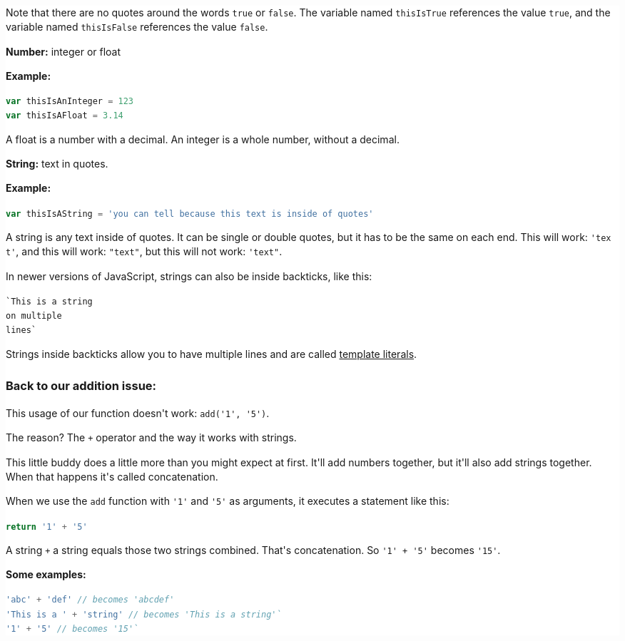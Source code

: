 Note that there are no quotes around the words `true` or `false`. The variable named `thisIsTrue` references the value `true`, and the variable named `thisIsFalse` references the value `false`.

**Number:** integer or float

**Example:**

```js
var thisIsAnInteger = 123
var thisIsAFloat = 3.14
```

A float is a number with a decimal. An integer is a whole number, without a decimal.

**String:** text in quotes.

**Example:**

```js
var thisIsAString = 'you can tell because this text is inside of quotes'
```

A string is any text inside of quotes. It can be single or double quotes, but it has to be the same on each end. This will work: `'text'`, and this will work: `"text"`, but this will not work: `'text"`.

In newer versions of JavaScript, strings can also be inside backticks, like this:

```
`This is a string
on multiple
lines`
```

Strings inside backticks allow you to have multiple lines and are called [template literals](/template-literals).

### Back to our addition issue:

This usage of our function doesn't work: `add('1', '5')`.

The reason? The `+` operator and the way it works with strings.

This little buddy does a little more than you might expect at first. It'll add numbers together, but it'll also add strings together. When that happens it's called concatenation.

When we use the `add` function with `'1'` and `'5'` as arguments, it executes a statement like this:

```js
return '1' + '5'
```

A string `+` a string equals those two strings combined. That's concatenation. So `'1' + '5'` becomes `'15'`.

**Some examples:**

```js
'abc' + 'def' // becomes 'abcdef'
'This is a ' + 'string' // becomes 'This is a string'`
'1' + '5' // becomes '15'`
```
